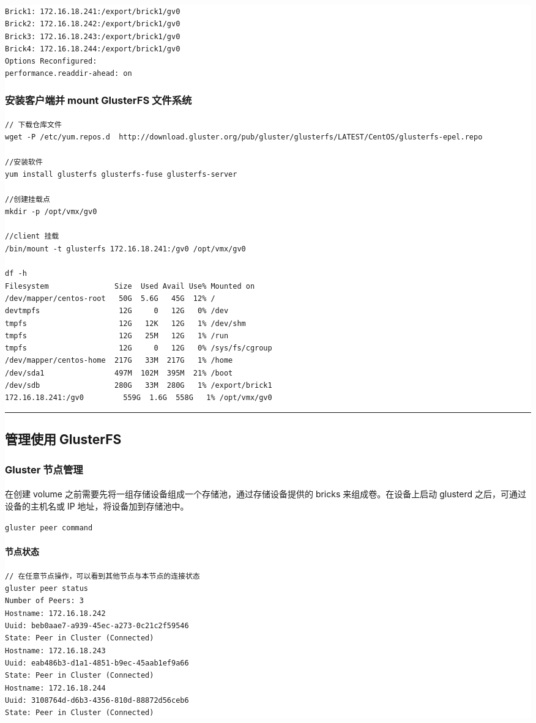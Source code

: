 ```
Brick1: 172.16.18.241:/export/brick1/gv0
Brick2: 172.16.18.242:/export/brick1/gv0
Brick3: 172.16.18.243:/export/brick1/gv0
Brick4: 172.16.18.244:/export/brick1/gv0
Options Reconfigured:
performance.readdir-ahead: on
```

### 安装客户端并 mount GlusterFS 文件系统

```
// 下载仓库文件
wget -P /etc/yum.repos.d  http://download.gluster.org/pub/gluster/glusterfs/LATEST/CentOS/glusterfs-epel.repo

//安装软件
yum install glusterfs glusterfs-fuse glusterfs-server

//创建挂载点
mkdir -p /opt/vmx/gv0

//client 挂载
/bin/mount -t glusterfs 172.16.18.241:/gv0 /opt/vmx/gv0

df -h
Filesystem               Size  Used Avail Use% Mounted on
/dev/mapper/centos-root   50G  5.6G   45G  12% /
devtmpfs                  12G     0   12G   0% /dev
tmpfs                     12G   12K   12G   1% /dev/shm
tmpfs                     12G   25M   12G   1% /run
tmpfs                     12G     0   12G   0% /sys/fs/cgroup
/dev/mapper/centos-home  217G   33M  217G   1% /home
/dev/sda1                497M  102M  395M  21% /boot
/dev/sdb                 280G   33M  280G   1% /export/brick1
172.16.18.241:/gv0         559G  1.6G  558G   1% /opt/vmx/gv0
```

---

## 管理使用 GlusterFS

### Gluster 节点管理
在创建 volume 之前需要先将一组存储设备组成一个存储池，通过存储设备提供的 bricks 来组成卷。在设备上启动 glusterd 之后，可通过设备的主机名或 IP 地址，将设备加到存储池中。

```
gluster peer command
```

#### 节点状态

```
// 在任意节点操作，可以看到其他节点与本节点的连接状态
gluster peer status
Number of Peers: 3
Hostname: 172.16.18.242
Uuid: beb0aae7-a939-45ec-a273-0c21c2f59546
State: Peer in Cluster (Connected)
Hostname: 172.16.18.243
Uuid: eab486b3-d1a1-4851-b9ec-45aab1ef9a66
State: Peer in Cluster (Connected)
Hostname: 172.16.18.244
Uuid: 3108764d-d6b3-4356-810d-88872d56ceb6
State: Peer in Cluster (Connected)
```
